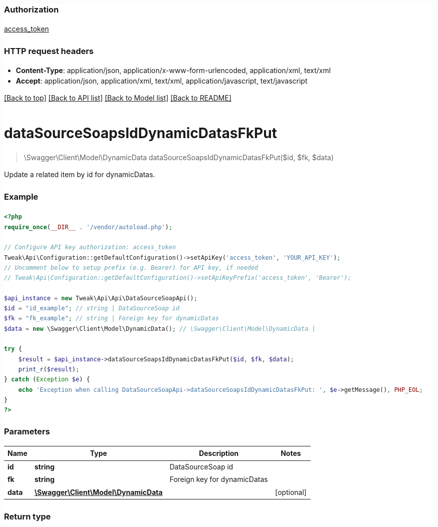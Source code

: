 ### Authorization

[access_token](../../README.md#access_token)

### HTTP request headers

 - **Content-Type**: application/json, application/x-www-form-urlencoded, application/xml, text/xml
 - **Accept**: application/json, application/xml, text/xml, application/javascript, text/javascript

[[Back to top]](#) [[Back to API list]](../../README.md#documentation-for-api-endpoints) [[Back to Model list]](../../README.md#documentation-for-models) [[Back to README]](../../README.md)

# **dataSourceSoapsIdDynamicDatasFkPut**
> \Swagger\Client\Model\DynamicData dataSourceSoapsIdDynamicDatasFkPut($id, $fk, $data)

Update a related item by id for dynamicDatas.

### Example
```php
<?php
require_once(__DIR__ . '/vendor/autoload.php');

// Configure API key authorization: access_token
Tweak\Api\Configuration::getDefaultConfiguration()->setApiKey('access_token', 'YOUR_API_KEY');
// Uncomment below to setup prefix (e.g. Bearer) for API key, if needed
// Tweak\Api\Configuration::getDefaultConfiguration()->setApiKeyPrefix('access_token', 'Bearer');

$api_instance = new Tweak\Api\Api\DataSourceSoapApi();
$id = "id_example"; // string | DataSourceSoap id
$fk = "fk_example"; // string | Foreign key for dynamicDatas
$data = new \Swagger\Client\Model\DynamicData(); // \Swagger\Client\Model\DynamicData | 

try {
    $result = $api_instance->dataSourceSoapsIdDynamicDatasFkPut($id, $fk, $data);
    print_r($result);
} catch (Exception $e) {
    echo 'Exception when calling DataSourceSoapApi->dataSourceSoapsIdDynamicDatasFkPut: ', $e->getMessage(), PHP_EOL;
}
?>
```

### Parameters

Name | Type | Description  | Notes
------------- | ------------- | ------------- | -------------
 **id** | **string**| DataSourceSoap id |
 **fk** | **string**| Foreign key for dynamicDatas |
 **data** | [**\Swagger\Client\Model\DynamicData**](../Model/\Swagger\Client\Model\DynamicData.md)|  | [optional]

### Return type
